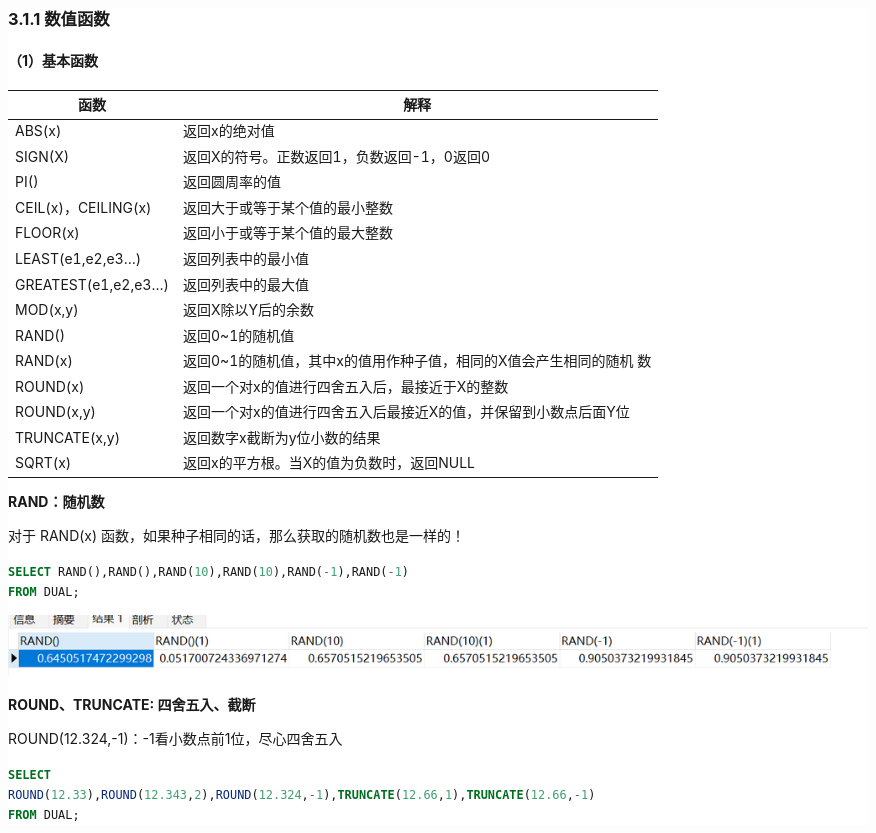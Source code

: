 ### 3.1.1 数值函数

#### （1）基本函数

| 函数                | 解释                                                         |
| ------------------- | ------------------------------------------------------------ |
| ABS(x)              | 返回x的绝对值                                                |
| SIGN(X)             | 返回X的符号。正数返回1，负数返回-1，0返回0                   |
| PI()                | 返回圆周率的值                                               |
| CEIL(x)，CEILING(x) | 返回大于或等于某个值的最小整数                               |
| FLOOR(x)            | 返回小于或等于某个值的最大整数                               |
| LEAST(e1,e2,e3…)    | 返回列表中的最小值                                           |
| GREATEST(e1,e2,e3…) | 返回列表中的最大值                                           |
| MOD(x,y)            | 返回X除以Y后的余数                                           |
| RAND()              | 返回0~1的随机值                                              |
| RAND(x)             | 返回0~1的随机值，其中x的值用作种子值，相同的X值会产生相同的随机 数 |
| ROUND(x)            | 返回一个对x的值进行四舍五入后，最接近于X的整数               |
| ROUND(x,y)          | 返回一个对x的值进行四舍五入后最接近X的值，并保留到小数点后面Y位 |
| TRUNCATE(x,y)       | 返回数字x截断为y位小数的结果                                 |
| SQRT(x)             | 返回x的平方根。当X的值为负数时，返回NULL                     |

**RAND：随机数**

对于 RAND(x) 函数，如果种子相同的话，那么获取的随机数也是一样的！

```sql
SELECT RAND(),RAND(),RAND(10),RAND(10),RAND(-1),RAND(-1)
FROM DUAL;
```

![image-20240120182018969](../.vuepress/public/assets/MySQL/image-20240120182018969.png)



**ROUND、TRUNCATE: 四舍五入、截断**

ROUND(12.324,-1)：-1看小数点前1位，尽心四舍五入

```sql
SELECT
ROUND(12.33),ROUND(12.343,2),ROUND(12.324,-1),TRUNCATE(12.66,1),TRUNCATE(12.66,-1)
FROM DUAL;
```

